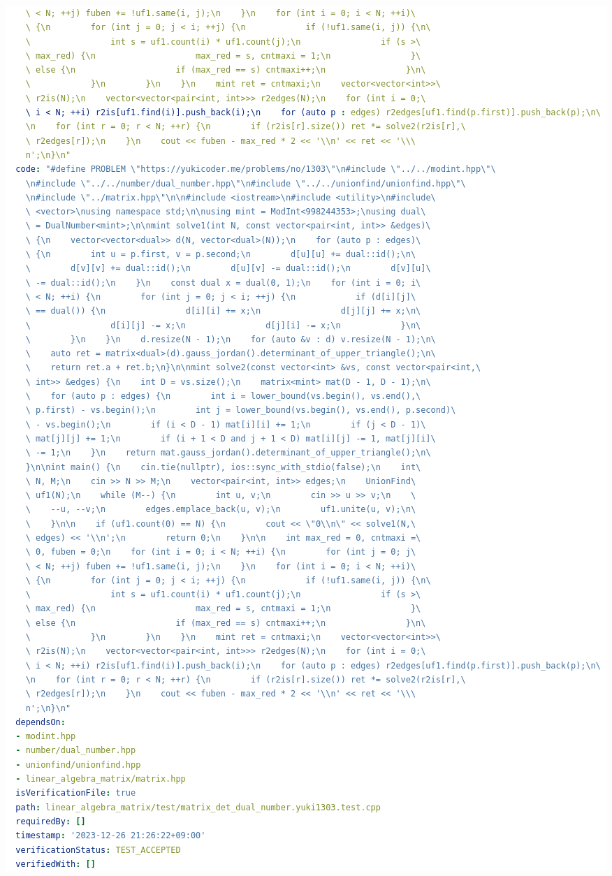 ```yaml
    \ < N; ++j) fuben += !uf1.same(i, j);\n    }\n    for (int i = 0; i < N; ++i)\
    \ {\n        for (int j = 0; j < i; ++j) {\n            if (!uf1.same(i, j)) {\n\
    \                int s = uf1.count(i) * uf1.count(j);\n                if (s >\
    \ max_red) {\n                    max_red = s, cntmaxi = 1;\n                }\
    \ else {\n                    if (max_red == s) cntmaxi++;\n                }\n\
    \            }\n        }\n    }\n    mint ret = cntmaxi;\n    vector<vector<int>>\
    \ r2is(N);\n    vector<vector<pair<int, int>>> r2edges(N);\n    for (int i = 0;\
    \ i < N; ++i) r2is[uf1.find(i)].push_back(i);\n    for (auto p : edges) r2edges[uf1.find(p.first)].push_back(p);\n\
    \n    for (int r = 0; r < N; ++r) {\n        if (r2is[r].size()) ret *= solve2(r2is[r],\
    \ r2edges[r]);\n    }\n    cout << fuben - max_red * 2 << '\\n' << ret << '\\\
    n';\n}\n"
  code: "#define PROBLEM \"https://yukicoder.me/problems/no/1303\"\n#include \"../../modint.hpp\"\
    \n#include \"../../number/dual_number.hpp\"\n#include \"../../unionfind/unionfind.hpp\"\
    \n#include \"../matrix.hpp\"\n\n#include <iostream>\n#include <utility>\n#include\
    \ <vector>\nusing namespace std;\n\nusing mint = ModInt<998244353>;\nusing dual\
    \ = DualNumber<mint>;\n\nmint solve1(int N, const vector<pair<int, int>> &edges)\
    \ {\n    vector<vector<dual>> d(N, vector<dual>(N));\n    for (auto p : edges)\
    \ {\n        int u = p.first, v = p.second;\n        d[u][u] += dual::id();\n\
    \        d[v][v] += dual::id();\n        d[u][v] -= dual::id();\n        d[v][u]\
    \ -= dual::id();\n    }\n    const dual x = dual(0, 1);\n    for (int i = 0; i\
    \ < N; ++i) {\n        for (int j = 0; j < i; ++j) {\n            if (d[i][j]\
    \ == dual()) {\n                d[i][i] += x;\n                d[j][j] += x;\n\
    \                d[i][j] -= x;\n                d[j][i] -= x;\n            }\n\
    \        }\n    }\n    d.resize(N - 1);\n    for (auto &v : d) v.resize(N - 1);\n\
    \    auto ret = matrix<dual>(d).gauss_jordan().determinant_of_upper_triangle();\n\
    \    return ret.a + ret.b;\n}\n\nmint solve2(const vector<int> &vs, const vector<pair<int,\
    \ int>> &edges) {\n    int D = vs.size();\n    matrix<mint> mat(D - 1, D - 1);\n\
    \    for (auto p : edges) {\n        int i = lower_bound(vs.begin(), vs.end(),\
    \ p.first) - vs.begin();\n        int j = lower_bound(vs.begin(), vs.end(), p.second)\
    \ - vs.begin();\n        if (i < D - 1) mat[i][i] += 1;\n        if (j < D - 1)\
    \ mat[j][j] += 1;\n        if (i + 1 < D and j + 1 < D) mat[i][j] -= 1, mat[j][i]\
    \ -= 1;\n    }\n    return mat.gauss_jordan().determinant_of_upper_triangle();\n\
    }\n\nint main() {\n    cin.tie(nullptr), ios::sync_with_stdio(false);\n    int\
    \ N, M;\n    cin >> N >> M;\n    vector<pair<int, int>> edges;\n    UnionFind\
    \ uf1(N);\n    while (M--) {\n        int u, v;\n        cin >> u >> v;\n    \
    \    --u, --v;\n        edges.emplace_back(u, v);\n        uf1.unite(u, v);\n\
    \    }\n\n    if (uf1.count(0) == N) {\n        cout << \"0\\n\" << solve1(N,\
    \ edges) << '\\n';\n        return 0;\n    }\n\n    int max_red = 0, cntmaxi =\
    \ 0, fuben = 0;\n    for (int i = 0; i < N; ++i) {\n        for (int j = 0; j\
    \ < N; ++j) fuben += !uf1.same(i, j);\n    }\n    for (int i = 0; i < N; ++i)\
    \ {\n        for (int j = 0; j < i; ++j) {\n            if (!uf1.same(i, j)) {\n\
    \                int s = uf1.count(i) * uf1.count(j);\n                if (s >\
    \ max_red) {\n                    max_red = s, cntmaxi = 1;\n                }\
    \ else {\n                    if (max_red == s) cntmaxi++;\n                }\n\
    \            }\n        }\n    }\n    mint ret = cntmaxi;\n    vector<vector<int>>\
    \ r2is(N);\n    vector<vector<pair<int, int>>> r2edges(N);\n    for (int i = 0;\
    \ i < N; ++i) r2is[uf1.find(i)].push_back(i);\n    for (auto p : edges) r2edges[uf1.find(p.first)].push_back(p);\n\
    \n    for (int r = 0; r < N; ++r) {\n        if (r2is[r].size()) ret *= solve2(r2is[r],\
    \ r2edges[r]);\n    }\n    cout << fuben - max_red * 2 << '\\n' << ret << '\\\
    n';\n}\n"
  dependsOn:
  - modint.hpp
  - number/dual_number.hpp
  - unionfind/unionfind.hpp
  - linear_algebra_matrix/matrix.hpp
  isVerificationFile: true
  path: linear_algebra_matrix/test/matrix_det_dual_number.yuki1303.test.cpp
  requiredBy: []
  timestamp: '2023-12-26 21:26:22+09:00'
  verificationStatus: TEST_ACCEPTED
  verifiedWith: []
```
